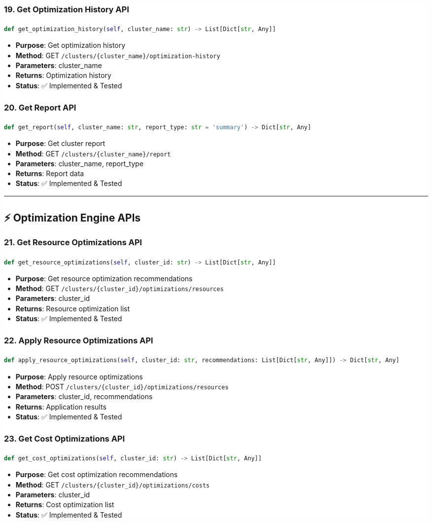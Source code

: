 ### **19. Get Optimization History API**
```python
def get_optimization_history(self, cluster_name: str) -> List[Dict[str, Any]]
```
- **Purpose**: Get optimization history
- **Method**: GET `/clusters/{cluster_name}/optimization-history`
- **Parameters**: cluster_name
- **Returns**: Optimization history
- **Status**: ✅ Implemented & Tested

### **20. Get Report API**
```python
def get_report(self, cluster_name: str, report_type: str = 'summary') -> Dict[str, Any]
```
- **Purpose**: Get cluster report
- **Method**: GET `/clusters/{cluster_name}/report`
- **Parameters**: cluster_name, report_type
- **Returns**: Report data
- **Status**: ✅ Implemented & Tested

---

## ⚡ **Optimization Engine APIs**

### **21. Get Resource Optimizations API**
```python
def get_resource_optimizations(self, cluster_id: str) -> List[Dict[str, Any]]
```
- **Purpose**: Get resource optimization recommendations
- **Method**: GET `/clusters/{cluster_id}/optimizations/resources`
- **Parameters**: cluster_id
- **Returns**: Resource optimization list
- **Status**: ✅ Implemented & Tested

### **22. Apply Resource Optimizations API**
```python
def apply_resource_optimizations(self, cluster_id: str, recommendations: List[Dict[str, Any]]) -> Dict[str, Any]
```
- **Purpose**: Apply resource optimizations
- **Method**: POST `/clusters/{cluster_id}/optimizations/resources`
- **Parameters**: cluster_id, recommendations
- **Returns**: Application results
- **Status**: ✅ Implemented & Tested

### **23. Get Cost Optimizations API**
```python
def get_cost_optimizations(self, cluster_id: str) -> List[Dict[str, Any]]
```
- **Purpose**: Get cost optimization recommendations
- **Method**: GET `/clusters/{cluster_id}/optimizations/costs`
- **Parameters**: cluster_id
- **Returns**: Cost optimization list
- **Status**: ✅ Implemented & Tested
